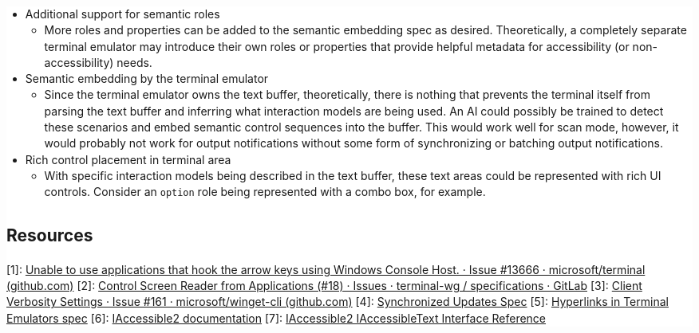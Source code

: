 - Additional support for semantic roles
   - More roles and properties can be added to the semantic embedding spec as desired. Theoretically, a completely separate terminal emulator may introduce their own roles or properties that provide helpful metadata for accessibility (or non-accessibility) needs.
- Semantic embedding by the terminal emulator
   - Since the terminal emulator owns the text buffer, theoretically, there is nothing that prevents the terminal itself from parsing the text buffer and inferring what interaction models are being used. An AI could possibly be trained to detect these scenarios and embed semantic control sequences into the buffer. This would work well for scan mode, however, it would probably not work for output notifications without some form of synchronizing or batching output notifications.
- Rich control placement in terminal area
   - With specific interaction models being described in the text buffer, these text areas could be represented with rich UI controls. Consider an `option` role being represented with a combo box, for example.

## Resources

[1]: [Unable to use applications that hook the arrow keys using Windows Console Host. · Issue #13666 · microsoft/terminal (github.com)](https://github.com/microsoft/terminal/issues/13666)
[2]: [Control Screen Reader from Applications (#18) · Issues · terminal-wg / specifications · GitLab](https://gitlab.freedesktop.org/terminal-wg/specifications/-/issues/18)
[3]: [Client Verbosity Settings · Issue #161 · microsoft/winget-cli (github.com)](https://github.com/microsoft/winget-cli/issues/161)
[4]: [Synchronized Updates Spec](https://gitlab.com/gnachman/iterm2/-/wikis/synchronized-updates-spec)
[5]: [Hyperlinks in Terminal Emulators spec](https://gist.github.com/egmontkob/eb114294efbcd5adb1944c9f3cb5feda)
[6]: [IAccessible2 documentation](https://wiki.linuxfoundation.org/accessibility/iaccessible2/start)
[7]: [IAccessible2 IAccessibleText Interface Reference](https://accessibility.linuxfoundation.org/a11yspecs/ia2/docs/html/interface_i_accessible_text.html)